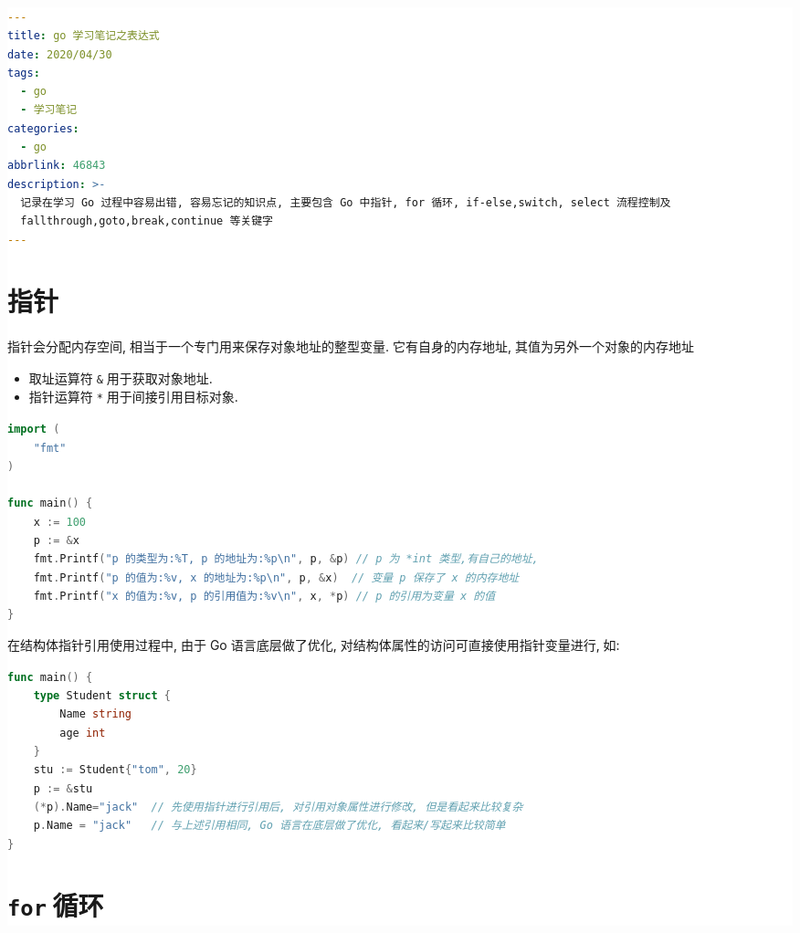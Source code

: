 ```yaml
---
title: go 学习笔记之表达式
date: 2020/04/30
tags:
  - go
  - 学习笔记
categories:
  - go
abbrlink: 46843
description: >-
  记录在学习 Go 过程中容易出错, 容易忘记的知识点, 主要包含 Go 中指针, for 循环, if-else,switch, select 流程控制及
  fallthrough,goto,break,continue 等关键字
---
```


# 指针

指针会分配内存空间, 相当于一个专门用来保存对象地址的整型变量. 它有自身的内存地址, 其值为另外一个对象的内存地址

- 取址运算符 `&` 用于获取对象地址.
- 指针运算符 `*` 用于间接引用目标对象.

```go
import (
    "fmt"
)

func main() {
    x := 100
    p := &x
    fmt.Printf("p 的类型为:%T, p 的地址为:%p\n", p, &p) // p 为 *int 类型,有自己的地址,
    fmt.Printf("p 的值为:%v, x 的地址为:%p\n", p, &x)  // 变量 p 保存了 x 的内存地址
    fmt.Printf("x 的值为:%v, p 的引用值为:%v\n", x, *p) // p 的引用为变量 x 的值
}
```

在结构体指针引用使用过程中, 由于 Go 语言底层做了优化, 对结构体属性的访问可直接使用指针变量进行, 如:

```go
func main() {
    type Student struct {
        Name string
        age int
    }
    stu := Student{"tom", 20}
    p := &stu
    (*p).Name="jack"  // 先使用指针进行引用后, 对引用对象属性进行修改, 但是看起来比较复杂
    p.Name = "jack"   // 与上述引用相同, Go 语言在底层做了优化, 看起来/写起来比较简单
}
```

# `for` 循环
